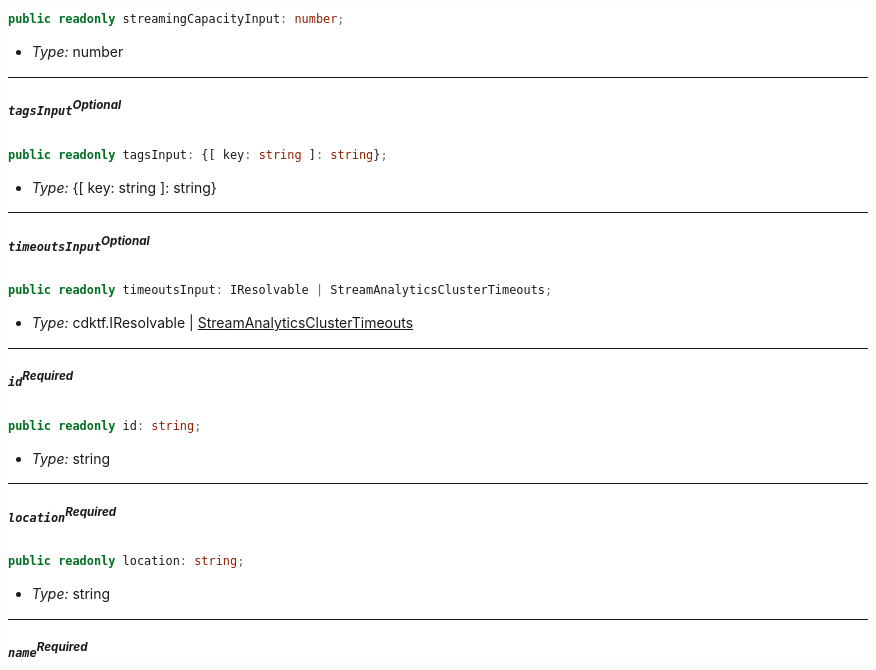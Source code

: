 ```typescript
public readonly streamingCapacityInput: number;
```

- *Type:* number

---

##### `tagsInput`<sup>Optional</sup> <a name="tagsInput" id="@cdktf/provider-azurerm.streamAnalyticsCluster.StreamAnalyticsCluster.property.tagsInput"></a>

```typescript
public readonly tagsInput: {[ key: string ]: string};
```

- *Type:* {[ key: string ]: string}

---

##### `timeoutsInput`<sup>Optional</sup> <a name="timeoutsInput" id="@cdktf/provider-azurerm.streamAnalyticsCluster.StreamAnalyticsCluster.property.timeoutsInput"></a>

```typescript
public readonly timeoutsInput: IResolvable | StreamAnalyticsClusterTimeouts;
```

- *Type:* cdktf.IResolvable | <a href="#@cdktf/provider-azurerm.streamAnalyticsCluster.StreamAnalyticsClusterTimeouts">StreamAnalyticsClusterTimeouts</a>

---

##### `id`<sup>Required</sup> <a name="id" id="@cdktf/provider-azurerm.streamAnalyticsCluster.StreamAnalyticsCluster.property.id"></a>

```typescript
public readonly id: string;
```

- *Type:* string

---

##### `location`<sup>Required</sup> <a name="location" id="@cdktf/provider-azurerm.streamAnalyticsCluster.StreamAnalyticsCluster.property.location"></a>

```typescript
public readonly location: string;
```

- *Type:* string

---

##### `name`<sup>Required</sup> <a name="name" id="@cdktf/provider-azurerm.streamAnalyticsCluster.StreamAnalyticsCluster.property.name"></a>
